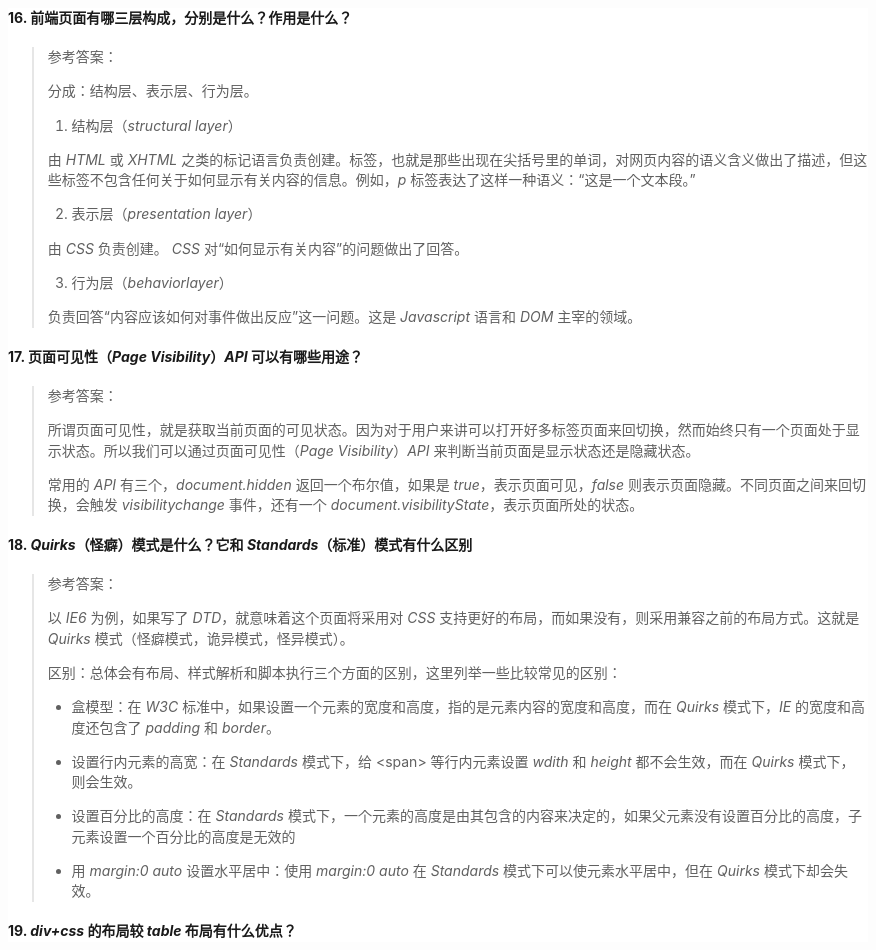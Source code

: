 

#### 16. 前端页面有哪三层构成，分别是什么？作用是什么？

>参考答案：
>
>分成：结构层、表示层、行为层。
>
>1. 结构层（*structural layer*）
>
>由 *HTML* 或 *XHTML* 之类的标记语言负责创建。标签，也就是那些出现在尖括号里的单词，对网页内容的语义含义做出了描述，但这些标签不包含任何关于如何显示有关内容的信息。例如，*p* 标签表达了这样一种语义：“这是一个文本段。”
>
>2. 表示层（*presentation layer*）
>
>由 *CSS* 负责创建。 *CSS* 对“如何显示有关内容”的问题做出了回答。
>
>3. 行为层（*behaviorlayer*）
>
>负责回答“内容应该如何对事件做出反应”这一问题。这是 *Javascript* 语言和 *DOM* 主宰的领域。



#### 17. 页面可见性（*Page Visibility*）*API* 可以有哪些用途？

>参考答案：
>
>所谓页面可见性，就是获取当前页面的可见状态。因为对于用户来讲可以打开好多标签页面来回切换，然而始终只有一个页面处于显示状态。所以我们可以通过页面可见性（*Page Visibility*）*API* 来判断当前页面是显示状态还是隐藏状态。
>
>常用的 *API* 有三个，*document.hidden* 返回一个布尔值，如果是 *true*，表示页面可见，*false* 则表示页面隐藏。不同页面之间来回切换，会触发 *visibilitychange* 事件，还有一个 *document.visibilityState*，表示页面所处的状态。



#### 18. *Quirks*（怪癖）模式是什么？它和 *Standards*（标准）模式有什么区别

>参考答案：
>
>以 *IE6* 为例，如果写了 *DTD*，就意味着这个页面将采用对 *CSS* 支持更好的布局，而如果没有，则采用兼容之前的布局方式。这就是 *Quirks* 模式（怪癖模式，诡异模式，怪异模式）。
>
>区别：总体会有布局、样式解析和脚本执行三个方面的区别，这里列举一些比较常见的区别：
>
>- 盒模型：在 *W3C* 标准中，如果设置一个元素的宽度和高度，指的是元素内容的宽度和高度，而在 *Quirks* 模式下，*IE* 的宽度和高度还包含了 *padding* 和 *border*。
>
>- 设置行内元素的高宽：在 *Standards* 模式下，给 \<span> 等行内元素设置 *wdith* 和 *height* 都不会生效，而在 *Quirks* 模式下，则会生效。
>
>- 设置百分比的高度：在 *Standards* 模式下，一个元素的高度是由其包含的内容来决定的，如果父元素没有设置百分比的高度，子元素设置一个百分比的高度是无效的
>
>- 用 *margin:0 auto* 设置水平居中：使用 *margin:0 auto* 在 *Standards* 模式下可以使元素水平居中，但在 *Quirks* 模式下却会失效。



#### 19. *div+css* 的布局较 *table* 布局有什么优点？
